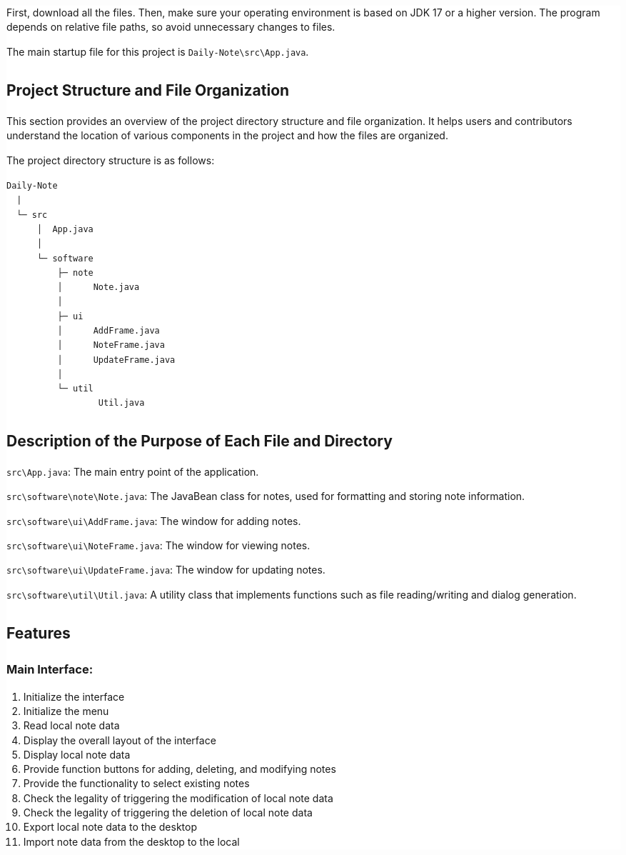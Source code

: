 First, download all the files. Then, make sure your operating environment is based on JDK 17 or a higher version. The program depends on relative file paths, so avoid unnecessary changes to files.

The main startup file for this project is `Daily-Note\src\App.java`.

## Project Structure and File Organization

This section provides an overview of the project directory structure and file organization. It helps users and contributors understand the location of various components in the project and how the files are organized.

The project directory structure is as follows:

```
Daily-Note
  |
  └─ src
      │  App.java
      │
      └─ software
          ├─ note
          │      Note.java
          │
          ├─ ui
          │      AddFrame.java
          │      NoteFrame.java
          │      UpdateFrame.java
          │
          └─ util
                  Util.java
```

## Description of the Purpose of Each File and Directory

`src\App.java`: The main entry point of the application.

`src\software\note\Note.java`: The JavaBean class for notes, used for formatting and storing note information.

`src\software\ui\AddFrame.java`: The window for adding notes.

`src\software\ui\NoteFrame.java`: The window for viewing notes.

`src\software\ui\UpdateFrame.java`: The window for updating notes.

`src\software\util\Util.java`: A utility class that implements functions such as file reading/writing and dialog generation.

## Features

### Main Interface:

1. Initialize the interface
2. Initialize the menu
3. Read local note data
4. Display the overall layout of the interface
5. Display local note data
6. Provide function buttons for adding, deleting, and modifying notes
7. Provide the functionality to select existing notes
8. Check the legality of triggering the modification of local note data
9. Check the legality of triggering the deletion of local note data
10. Export local note data to the desktop
11. Import note data from the desktop to the local
